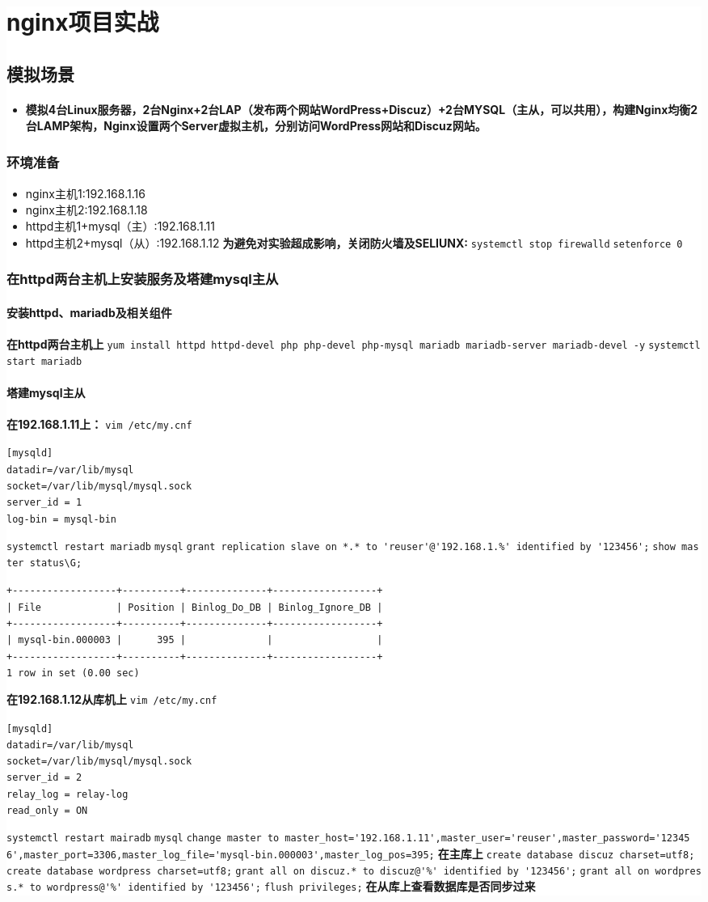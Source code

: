 # nginx项目实战
## 模拟场景
- **模拟4台Linux服务器，2台Nginx+2台LAP（发布两个网站WordPress+Discuz）+2台MYSQL（主从，可以共用），构建Nginx均衡2台LAMP架构，Nginx设置两个Server虚拟主机，分别访问WordPress网站和Discuz网站。**
### 环境准备
- nginx主机1:192.168.1.16
- nginx主机2:192.168.1.18
- httpd主机1+mysql（主）:192.168.1.11 
- httpd主机2+mysql（从）:192.168.1.12
**为避免对实验超成影响，关闭防火墙及SELIUNX:**
`systemctl stop firewalld`
`setenforce 0`
### 在httpd两台主机上安装服务及塔建mysql主从
#### 安装httpd、mariadb及相关组件
**在httpd两台主机上**
`yum install httpd httpd-devel php php-devel php-mysql mariadb mariadb-server mariadb-devel -y`
`systemctl start mariadb`
#### 塔建mysql主从
**在192.168.1.11上：**
`vim /etc/my.cnf`
```
[mysqld]
datadir=/var/lib/mysql
socket=/var/lib/mysql/mysql.sock
server_id = 1
log-bin = mysql-bin
```
`systemctl restart mariadb`
`mysql`
`grant replication slave on *.* to 'reuser'@'192.168.1.%' identified by '123456';`
`show master status\G;`
```
+------------------+----------+--------------+------------------+
| File             | Position | Binlog_Do_DB | Binlog_Ignore_DB |
+------------------+----------+--------------+------------------+
| mysql-bin.000003 |      395 |              |                  |
+------------------+----------+--------------+------------------+
1 row in set (0.00 sec)
```
**在192.168.1.12从库机上**
`vim /etc/my.cnf`
```
[mysqld]
datadir=/var/lib/mysql
socket=/var/lib/mysql/mysql.sock
server_id = 2
relay_log = relay-log
read_only = ON
```
`systemctl restart mairadb`
`mysql`
`change master to master_host='192.168.1.11',master_user='reuser',master_password='123456',master_port=3306,master_log_file='mysql-bin.000003',master_log_pos=395;`
**在主库上**
`create database discuz charset=utf8;`
`create database wordpress charset=utf8;`
`grant all on discuz.* to discuz@'%' identified by '123456';`
`grant all on wordpress.* to wordpress@'%' identified by '123456';`
`flush privileges;`
**在从库上查看数据库是否同步过来**